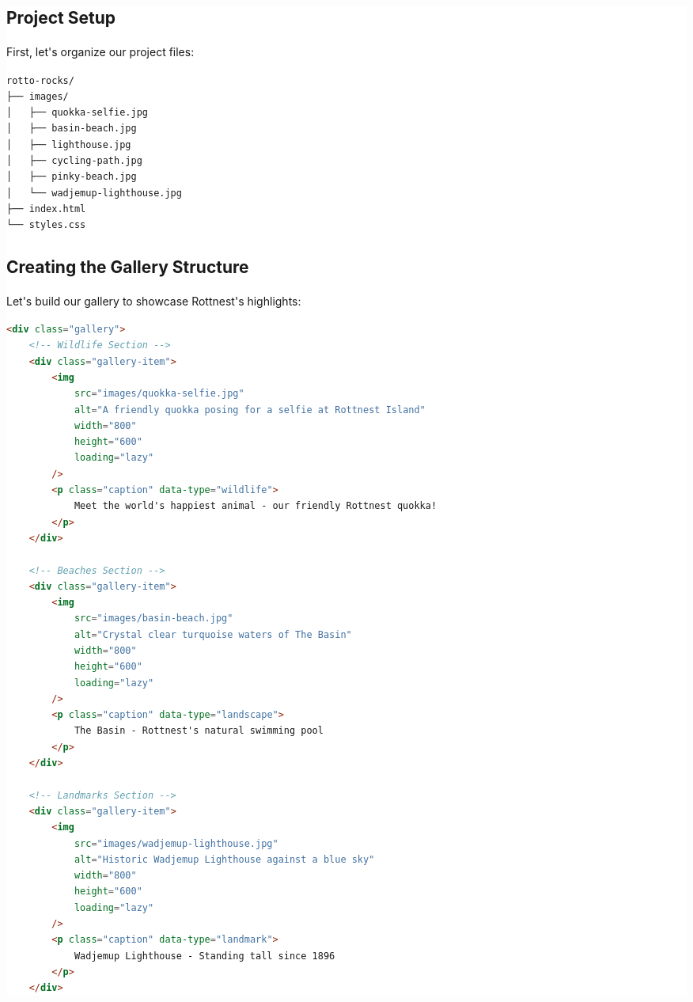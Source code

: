## Project Setup

First, let's organize our project files:

```bash
rotto-rocks/
├── images/
│   ├── quokka-selfie.jpg
│   ├── basin-beach.jpg
│   ├── lighthouse.jpg
│   ├── cycling-path.jpg
│   ├── pinky-beach.jpg
│   └── wadjemup-lighthouse.jpg
├── index.html
└── styles.css
```

## Creating the Gallery Structure

Let's build our gallery to showcase Rottnest's highlights:

```html
<div class="gallery">
	<!-- Wildlife Section -->
	<div class="gallery-item">
		<img
			src="images/quokka-selfie.jpg"
			alt="A friendly quokka posing for a selfie at Rottnest Island"
			width="800"
			height="600"
			loading="lazy"
		/>
		<p class="caption" data-type="wildlife">
			Meet the world's happiest animal - our friendly Rottnest quokka!
		</p>
	</div>

	<!-- Beaches Section -->
	<div class="gallery-item">
		<img
			src="images/basin-beach.jpg"
			alt="Crystal clear turquoise waters of The Basin"
			width="800"
			height="600"
			loading="lazy"
		/>
		<p class="caption" data-type="landscape">
			The Basin - Rottnest's natural swimming pool
		</p>
	</div>

	<!-- Landmarks Section -->
	<div class="gallery-item">
		<img
			src="images/wadjemup-lighthouse.jpg"
			alt="Historic Wadjemup Lighthouse against a blue sky"
			width="800"
			height="600"
			loading="lazy"
		/>
		<p class="caption" data-type="landmark">
			Wadjemup Lighthouse - Standing tall since 1896
		</p>
	</div>
```